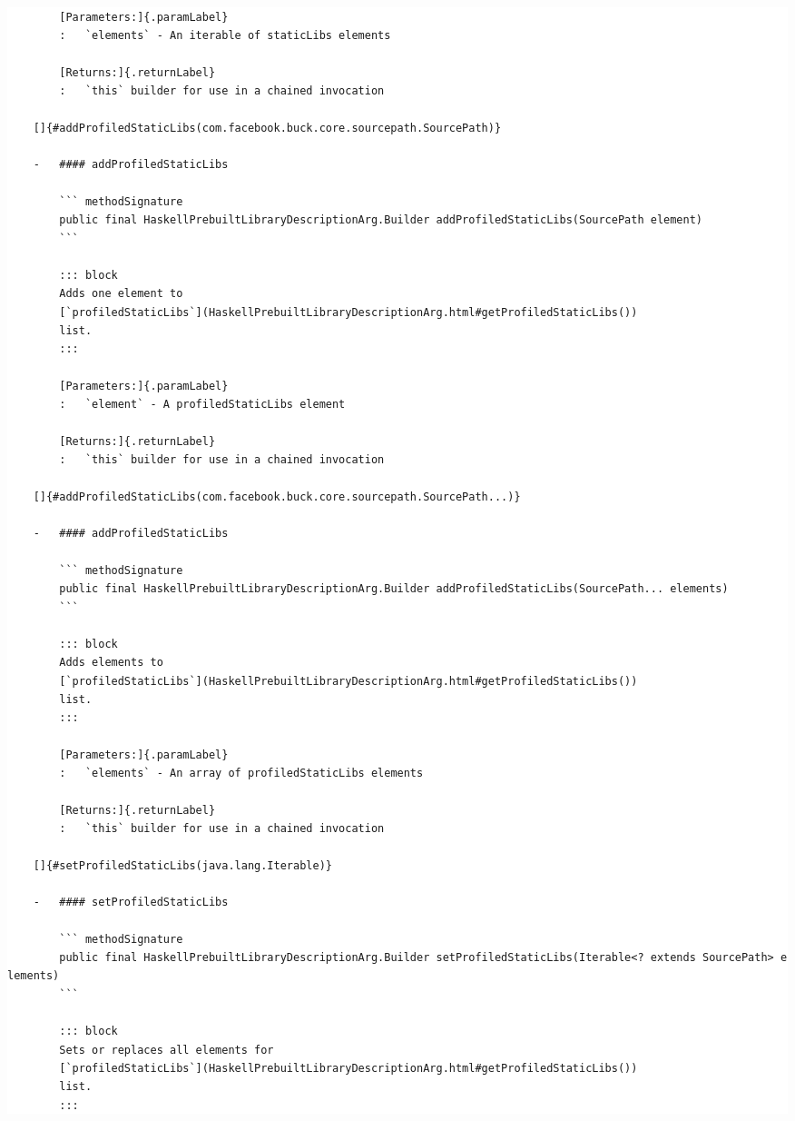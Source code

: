             [Parameters:]{.paramLabel}
            :   `elements` - An iterable of staticLibs elements

            [Returns:]{.returnLabel}
            :   `this` builder for use in a chained invocation

        []{#addProfiledStaticLibs(com.facebook.buck.core.sourcepath.SourcePath)}

        -   #### addProfiledStaticLibs

            ``` methodSignature
            public final HaskellPrebuiltLibraryDescriptionArg.Builder addProfiledStaticLibs​(SourcePath element)
            ```

            ::: block
            Adds one element to
            [`profiledStaticLibs`](HaskellPrebuiltLibraryDescriptionArg.html#getProfiledStaticLibs())
            list.
            :::

            [Parameters:]{.paramLabel}
            :   `element` - A profiledStaticLibs element

            [Returns:]{.returnLabel}
            :   `this` builder for use in a chained invocation

        []{#addProfiledStaticLibs(com.facebook.buck.core.sourcepath.SourcePath...)}

        -   #### addProfiledStaticLibs

            ``` methodSignature
            public final HaskellPrebuiltLibraryDescriptionArg.Builder addProfiledStaticLibs​(SourcePath... elements)
            ```

            ::: block
            Adds elements to
            [`profiledStaticLibs`](HaskellPrebuiltLibraryDescriptionArg.html#getProfiledStaticLibs())
            list.
            :::

            [Parameters:]{.paramLabel}
            :   `elements` - An array of profiledStaticLibs elements

            [Returns:]{.returnLabel}
            :   `this` builder for use in a chained invocation

        []{#setProfiledStaticLibs(java.lang.Iterable)}

        -   #### setProfiledStaticLibs

            ``` methodSignature
            public final HaskellPrebuiltLibraryDescriptionArg.Builder setProfiledStaticLibs​(Iterable<? extends SourcePath> elements)
            ```

            ::: block
            Sets or replaces all elements for
            [`profiledStaticLibs`](HaskellPrebuiltLibraryDescriptionArg.html#getProfiledStaticLibs())
            list.
            :::
